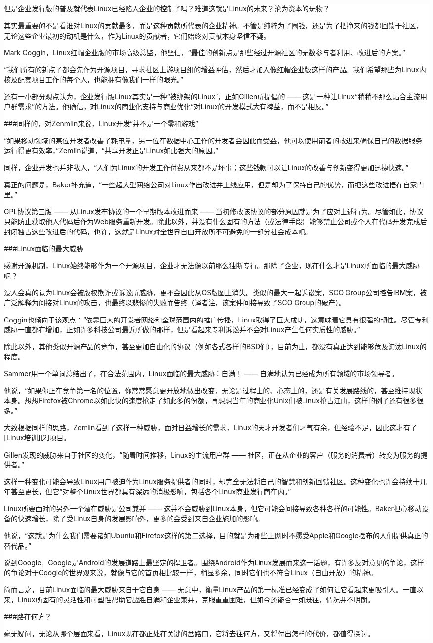 但是企业发行版的普及就代表Linux已经陷入企业的控制了吗？难道这就是Linux的未来？沦为资本的玩物？

其实最重要的不是看谁对Linux的贡献最多，而是这种贡献所代表的企业精神。不管是纯粹为了圈钱，还是为了把挣来的钱都回馈于社区，无论这些企业最初的动机是什么，作为Linux的贡献者，它们始终对贡献本身坚信不疑。

Mark Coggin，Linux红帽企业版的市场高级总监，他坚信，“最佳的创新点是那些经过开源社区的无数参与者利用、改进后的方案。”

“我们所有的新点子都会先作为开源项目，寻求社区上游项目组的增益评估，然后才加入像红帽企业版这样的产品。我们希望那些为Linux内核及配套项目工作的每个人，也能拥有像我们一样的眼光。”

还有一小部分观点认为，企业发行版Linux其实是一种“被绑架的Linux”，正如Gillen所提倡的 —— 这是一种让Linux“稍稍不那么贴合主流用户群需求”的方法。他确信，对Linux的商业化支持与商业优化“对Linux的开发模式大有裨益，而不是相反。”

###同样的，对Zenmlin来说，Linux开发“并不是一个零和游戏”

“如果移动领域的某位开发者改善了耗电量，另一位在数据中心工作的开发者会因此而受益，他可以使用前者的改进来确保自己的数据服务运行得更有效率，”Zemlin说道，“共享开发正是Linux如此强大的原因。”

同样，企业开发也并非敌人，“人们为Linux的开发工作付费从来都不是坏事；这些钱款可以让Linux的改善与创新变得更加迅捷快速。”

真正的问题是，Baker补充道，“一些超大型网络公司对Linux作出改进并上线应用，但是却为了保持自己的优势，而把这些改进捂在自家门里。”

GPL协议第三版 —— 从Linux发布协议的一个早期版本改进而来 —— 当初修改该协议的部分原因就是为了应对上述行为。尽管如此，协议只能防止获取他人代码后作为Web服务重新开发。除此以外，并没有什么固有的方法（或法律手段）能够禁止公司或个人在代码开发完成后封闭独占这些改进后的代码，也许，这就是Linux对全世界自由开放所不可避免的一部分社会成本吧。

###Linux面临的最大威胁

感谢开源机制，Linux始终能够作为一个开源项目，企业才无法像以前那么独断专行。那除了企业，现在什么才是Linux所面临的最大威胁呢？ 

没人会真的认为Linux会被版权欺诈或诉讼所威胁，更不会因此从OS版图上消失。类似的最大一起诉讼案，SCO
Group公司控告IBM案，被广泛解释为间接对Linux的攻击，也最终以悲惨的失败而告终（译者注，该案件间接导致了SCO Group的破产）。

Coggin也倾向于该观点：“依靠巨大的开发者网络和全球范围内的推广传播，Linux取得了巨大成功，这意味着它具有很强的韧性。尽管专利威胁一直都在增加，正如许多科技公司最近所做的那样，但是看起来专利诉讼并不会对Linux产生任何实质性的威胁。”
 
除此以外，其他类似开源产品的竞争，甚至更加自由化的协议（例如各式各样的BSD们），目前为止，都没有真正达到能够危及淘汰Linux的程度。

Sammer用一个单词总结出了，在合法范围内，Linux面临的最大威胁：自满！ —— 自满地认为已经成为所有领域的市场领导者。

他说，“如果你正在竞争第一名的位置，你常常愿意更开放地做出改变，无论是过程上的、心态上的，还是有关发展路线的，甚至维持现状本身。想想Firefox被Chrome以如此快的速度抢走了如此多的份额，再想想当年的商业化Unix们被Linux抢占江山，这样的例子还有很多很多。”

大致根据同样的思路，Zemlin看到了这样一种威胁，面对日益增长的需求，Linux的天才开发者们才气有余，但经验不足，因此这才有了[Linux培训][2]项目。

Gillen发现的威胁来自于社区的变化，“随着时间推移，Linux的主流用户群 —— 社区，正在从企业的客户（服务的消费者）转变为服务的提供者。”

这样一种变化可能会导致Linux用户被迫作为Linux服务提供者的同时，却完全无法将自己的智慧和创新回馈社区。这种变化也许会持续十几年甚至更长，但它“对整个Linux世界都具有深远的消极影响，包括各个Linux商业发行商在内。”

Linux所要面对的另外一个潜在威胁是公司兼并 —— 这并不会威胁到Linux本身，但它可能会间接导致各种各样的可能性。Baker担心移动设备的快速增长，除了受Linux自身的发展影响外，更多的会受到来自企业施加的影响。

他说，“这就是为什么我们需要诸如Ubuntu和Firefox这样的第二选择，目的就是为那些上网时不愿受Apple和Google摆布的人们提供真正的替代品。”

说到Google，Google是Android的发展道路上最坚定的捍卫者。围绕Android作为Linux发展而来这一话题，有许多反对意见的争论，这样的争论对于Google的世界观来说，就像与它的首页相比较一样，稍显多余，同时它们也不符合Linux（自由开放）的精神。

简而言之，目前Linux面临的最大威胁来自于它自身 —— 无意中，衡量Linux产品的第一标准已经变成了如何让它看起来更吸引人。一直以来，Linux所固有的灵活性和可塑性帮助它战胜自满和企业兼并，克服重重困难，但如今还能否一如既往，情况并不明朗。

###路在何方？

毫无疑问，无论从哪个层面来看，Linux现在都正处在关键的岔路口，它将去往何方，又将付出怎样的代价，都值得探讨。
